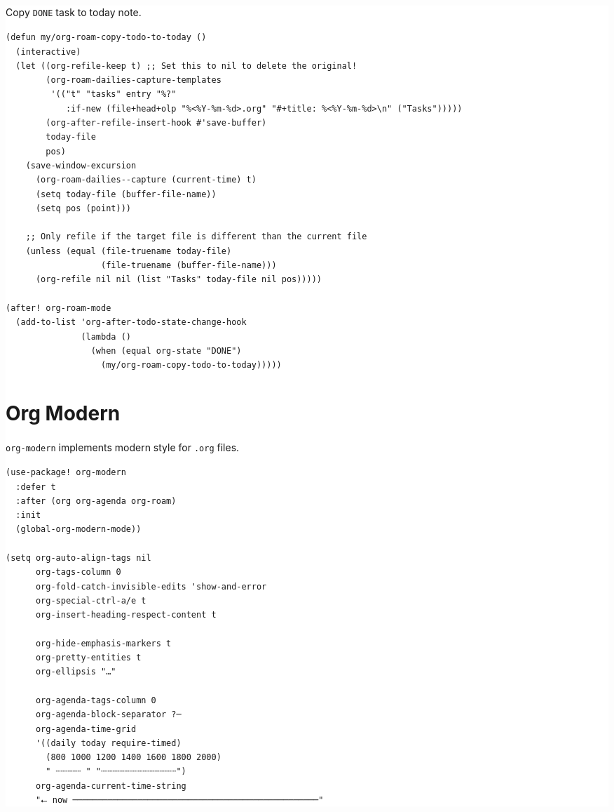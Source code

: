 Copy `DONE` task to today note.

    (defun my/org-roam-copy-todo-to-today ()
      (interactive)
      (let ((org-refile-keep t) ;; Set this to nil to delete the original!
            (org-roam-dailies-capture-templates
             '(("t" "tasks" entry "%?"
                :if-new (file+head+olp "%<%Y-%m-%d>.org" "#+title: %<%Y-%m-%d>\n" ("Tasks")))))
            (org-after-refile-insert-hook #'save-buffer)
            today-file
            pos)
        (save-window-excursion
          (org-roam-dailies--capture (current-time) t)
          (setq today-file (buffer-file-name))
          (setq pos (point)))
    
        ;; Only refile if the target file is different than the current file
        (unless (equal (file-truename today-file)
                       (file-truename (buffer-file-name)))
          (org-refile nil nil (list "Tasks" today-file nil pos)))))
    
    (after! org-roam-mode
      (add-to-list 'org-after-todo-state-change-hook
                   (lambda ()
                     (when (equal org-state "DONE")
                       (my/org-roam-copy-todo-to-today)))))


<a id="org3dbf7ee"></a>

# Org Modern

`org-modern` implements modern style for `.org` files.

    (use-package! org-modern
      :defer t
      :after (org org-agenda org-roam)
      :init
      (global-org-modern-mode))
    
    (setq org-auto-align-tags nil
          org-tags-column 0
          org-fold-catch-invisible-edits 'show-and-error
          org-special-ctrl-a/e t
          org-insert-heading-respect-content t
    
          org-hide-emphasis-markers t
          org-pretty-entities t
          org-ellipsis "…"
    
          org-agenda-tags-column 0
          org-agenda-block-separator ?─
          org-agenda-time-grid
          '((daily today require-timed)
            (800 1000 1200 1400 1600 1800 2000)
            " ┄┄┄┄┄ " "┄┄┄┄┄┄┄┄┄┄┄┄┄┄┄")
          org-agenda-current-time-string
          "⭠ now ─────────────────────────────────────────────────"
    